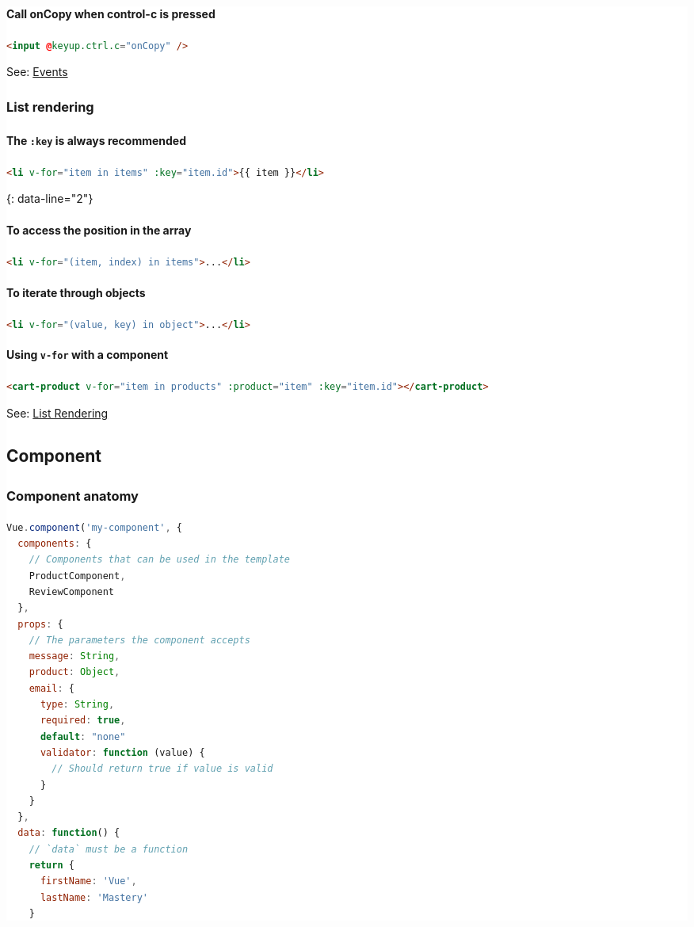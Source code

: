
#### Call onCopy when control-c is pressed

```html
<input @keyup.ctrl.c="onCopy" />
```

See: [Events](https://vuejs.org/v2/guide/events.html)

### List rendering

#### The `:key` is always recommended

```html
<li v-for="item in items" :key="item.id">{{ item }}</li>
```

{: data-line="2"}

#### To access the position in the array

```html
<li v-for="(item, index) in items">...</li>
```

#### To iterate through objects

```html
<li v-for="(value, key) in object">...</li>
```

#### Using `v-for` with a component

```html
<cart-product v-for="item in products" :product="item" :key="item.id"></cart-product>
```

See: [List Rendering](https://vuejs.org/v2/guide/list.html)

## Component

### Component anatomy

```js
Vue.component('my-component', {
  components: {
    // Components that can be used in the template
    ProductComponent,
    ReviewComponent
  },
  props: {
    // The parameters the component accepts
    message: String,
    product: Object,
    email: {
      type: String,
      required: true,
      default: "none"
      validator: function (value) {
        // Should return true if value is valid
      }
    }
  },
  data: function() {
    // `data` must be a function
    return {
      firstName: 'Vue',
      lastName: 'Mastery'
    }
```